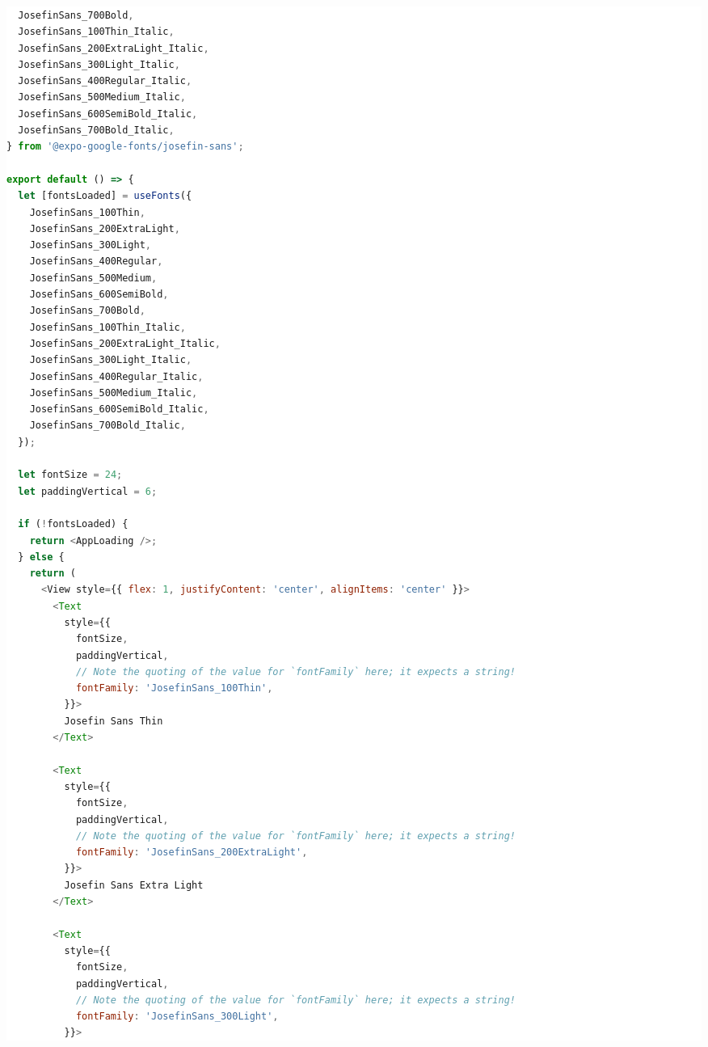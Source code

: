 ```js
  JosefinSans_700Bold,
  JosefinSans_100Thin_Italic,
  JosefinSans_200ExtraLight_Italic,
  JosefinSans_300Light_Italic,
  JosefinSans_400Regular_Italic,
  JosefinSans_500Medium_Italic,
  JosefinSans_600SemiBold_Italic,
  JosefinSans_700Bold_Italic,
} from '@expo-google-fonts/josefin-sans';

export default () => {
  let [fontsLoaded] = useFonts({
    JosefinSans_100Thin,
    JosefinSans_200ExtraLight,
    JosefinSans_300Light,
    JosefinSans_400Regular,
    JosefinSans_500Medium,
    JosefinSans_600SemiBold,
    JosefinSans_700Bold,
    JosefinSans_100Thin_Italic,
    JosefinSans_200ExtraLight_Italic,
    JosefinSans_300Light_Italic,
    JosefinSans_400Regular_Italic,
    JosefinSans_500Medium_Italic,
    JosefinSans_600SemiBold_Italic,
    JosefinSans_700Bold_Italic,
  });

  let fontSize = 24;
  let paddingVertical = 6;

  if (!fontsLoaded) {
    return <AppLoading />;
  } else {
    return (
      <View style={{ flex: 1, justifyContent: 'center', alignItems: 'center' }}>
        <Text
          style={{
            fontSize,
            paddingVertical,
            // Note the quoting of the value for `fontFamily` here; it expects a string!
            fontFamily: 'JosefinSans_100Thin',
          }}>
          Josefin Sans Thin
        </Text>

        <Text
          style={{
            fontSize,
            paddingVertical,
            // Note the quoting of the value for `fontFamily` here; it expects a string!
            fontFamily: 'JosefinSans_200ExtraLight',
          }}>
          Josefin Sans Extra Light
        </Text>

        <Text
          style={{
            fontSize,
            paddingVertical,
            // Note the quoting of the value for `fontFamily` here; it expects a string!
            fontFamily: 'JosefinSans_300Light',
          }}>
```